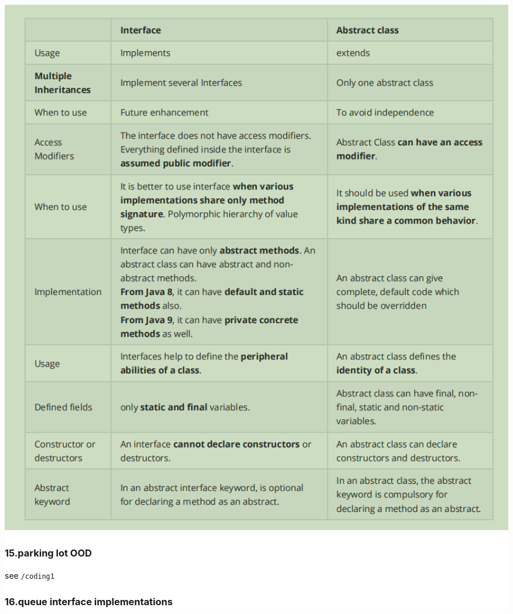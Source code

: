 ![image-20230407154308397](./hw2.assets/image-20230407154308397.png)

### 15.parking lot OOD

see `/coding1`

### 16.queue interface implementations
